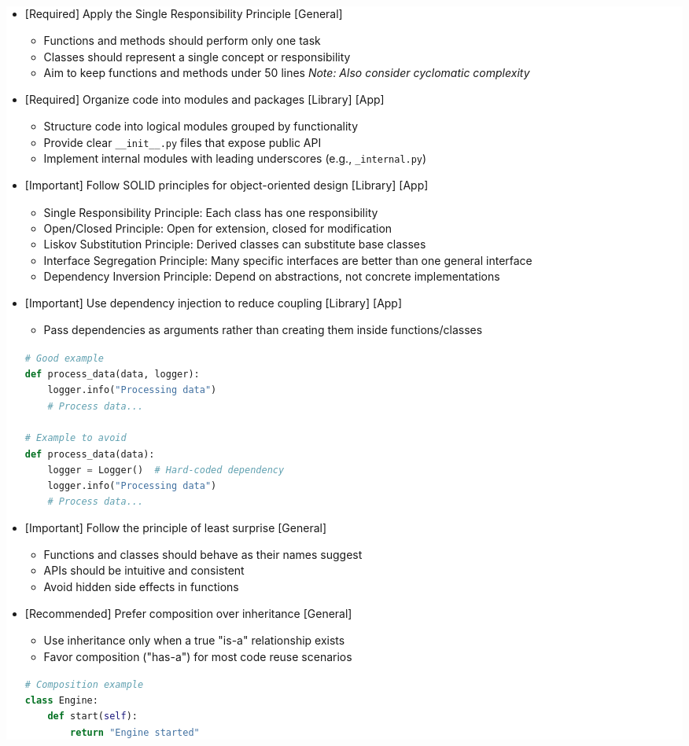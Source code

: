 - [Required] Apply the Single Responsibility Principle [General]
    - Functions and methods should perform only one task
    - Classes should represent a single concept or responsibility
    - Aim to keep functions and methods under 50 lines *Note: Also consider cyclomatic complexity*

- [Required] Organize code into modules and packages [Library] [App]
    - Structure code into logical modules grouped by functionality
    - Provide clear `__init__.py` files that expose public API
    - Implement internal modules with leading underscores (e.g., `_internal.py`)

- [Important] Follow SOLID principles for object-oriented design [Library] [App]
    - Single Responsibility Principle: Each class has one responsibility
    - Open/Closed Principle: Open for extension, closed for modification
    - Liskov Substitution Principle: Derived classes can substitute base classes
    - Interface Segregation Principle: Many specific interfaces are better than one general interface
    - Dependency Inversion Principle: Depend on abstractions, not concrete implementations

- [Important] Use dependency injection to reduce coupling [Library] [App]
    - Pass dependencies as arguments rather than creating them inside functions/classes
    ```python
    # Good example
    def process_data(data, logger):
        logger.info("Processing data")
        # Process data...

    # Example to avoid
    def process_data(data):
        logger = Logger()  # Hard-coded dependency
        logger.info("Processing data")
        # Process data...
    ```

- [Important] Follow the principle of least surprise [General]
    - Functions and classes should behave as their names suggest
    - APIs should be intuitive and consistent
    - Avoid hidden side effects in functions

- [Recommended] Prefer composition over inheritance [General]
    - Use inheritance only when a true "is-a" relationship exists
    - Favor composition ("has-a") for most code reuse scenarios
    ```python
    # Composition example
    class Engine:
        def start(self):
            return "Engine started"
